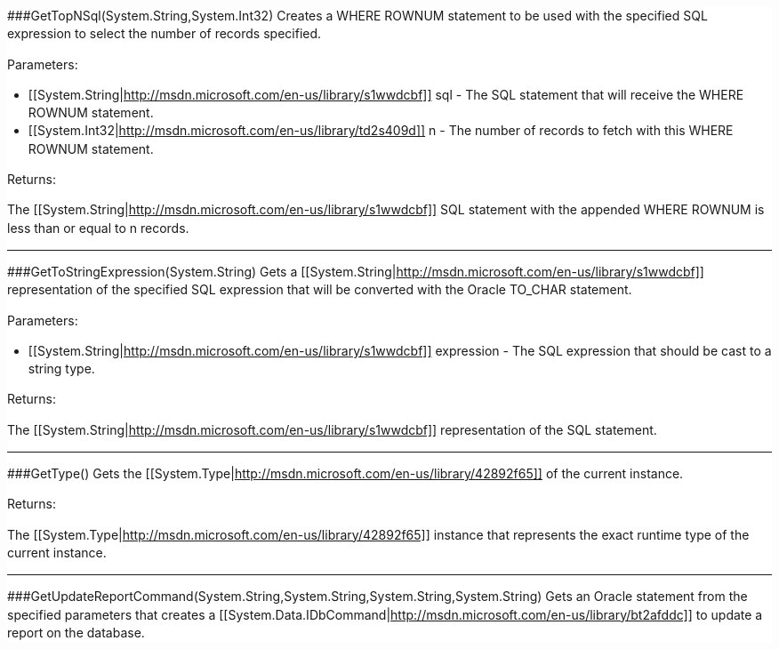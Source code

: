 
###GetTopNSql(System.String,System.Int32)
 Creates a WHERE ROWNUM statement to be used with the specified SQL expression to select the number of records specified. 

Parameters: 

* [[System.String|http://msdn.microsoft.com/en-us/library/s1wwdcbf]] sql  - The SQL statement that will receive the WHERE ROWNUM statement.
* [[System.Int32|http://msdn.microsoft.com/en-us/library/td2s409d]] n  - The number of records to fetch with this WHERE ROWNUM statement.





Returns:

The [[System.String|http://msdn.microsoft.com/en-us/library/s1wwdcbf]] SQL statement with the appended WHERE ROWNUM is less than or equal to n records.


---


###GetToStringExpression(System.String)
Gets a [[System.String|http://msdn.microsoft.com/en-us/library/s1wwdcbf]] representation of the specified SQL expression that will be converted with the Oracle TO_CHAR statement.

Parameters: 

* [[System.String|http://msdn.microsoft.com/en-us/library/s1wwdcbf]] expression  - The SQL expression that should be cast to a string type.





Returns:

The [[System.String|http://msdn.microsoft.com/en-us/library/s1wwdcbf]] representation of the SQL statement.


---


###GetType()
Gets the [[System.Type|http://msdn.microsoft.com/en-us/library/42892f65]] of the current instance.





Returns:

The [[System.Type|http://msdn.microsoft.com/en-us/library/42892f65]] instance that represents the exact runtime type of the current instance.


---


###GetUpdateReportCommand(System.String,System.String,System.String,System.String)
Gets an Oracle statement from the specified parameters that creates a [[System.Data.IDbCommand|http://msdn.microsoft.com/en-us/library/bt2afddc]] to update a report on the database.
